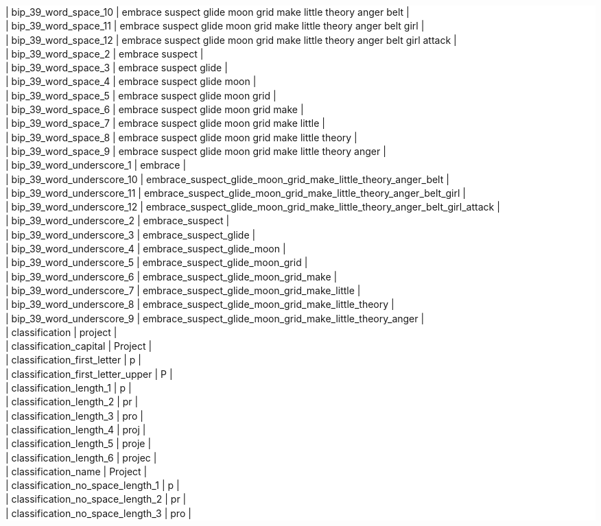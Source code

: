 | bip_39_word_space_10 | embrace suspect glide moon grid make little theory anger belt |  
| bip_39_word_space_11 | embrace suspect glide moon grid make little theory anger belt girl |  
| bip_39_word_space_12 | embrace suspect glide moon grid make little theory anger belt girl attack |  
| bip_39_word_space_2 | embrace suspect |  
| bip_39_word_space_3 | embrace suspect glide |  
| bip_39_word_space_4 | embrace suspect glide moon |  
| bip_39_word_space_5 | embrace suspect glide moon grid |  
| bip_39_word_space_6 | embrace suspect glide moon grid make |  
| bip_39_word_space_7 | embrace suspect glide moon grid make little |  
| bip_39_word_space_8 | embrace suspect glide moon grid make little theory |  
| bip_39_word_space_9 | embrace suspect glide moon grid make little theory anger |  
| bip_39_word_underscore_1 | embrace |  
| bip_39_word_underscore_10 | embrace_suspect_glide_moon_grid_make_little_theory_anger_belt |  
| bip_39_word_underscore_11 | embrace_suspect_glide_moon_grid_make_little_theory_anger_belt_girl |  
| bip_39_word_underscore_12 | embrace_suspect_glide_moon_grid_make_little_theory_anger_belt_girl_attack |  
| bip_39_word_underscore_2 | embrace_suspect |  
| bip_39_word_underscore_3 | embrace_suspect_glide |  
| bip_39_word_underscore_4 | embrace_suspect_glide_moon |  
| bip_39_word_underscore_5 | embrace_suspect_glide_moon_grid |  
| bip_39_word_underscore_6 | embrace_suspect_glide_moon_grid_make |  
| bip_39_word_underscore_7 | embrace_suspect_glide_moon_grid_make_little |  
| bip_39_word_underscore_8 | embrace_suspect_glide_moon_grid_make_little_theory |  
| bip_39_word_underscore_9 | embrace_suspect_glide_moon_grid_make_little_theory_anger |  
| classification | project |  
| classification_capital | Project |  
| classification_first_letter | p |  
| classification_first_letter_upper | P |  
| classification_length_1 | p |  
| classification_length_2 | pr |  
| classification_length_3 | pro |  
| classification_length_4 | proj |  
| classification_length_5 | proje |  
| classification_length_6 | projec |  
| classification_name | Project |  
| classification_no_space_length_1 | p |  
| classification_no_space_length_2 | pr |  
| classification_no_space_length_3 | pro |  